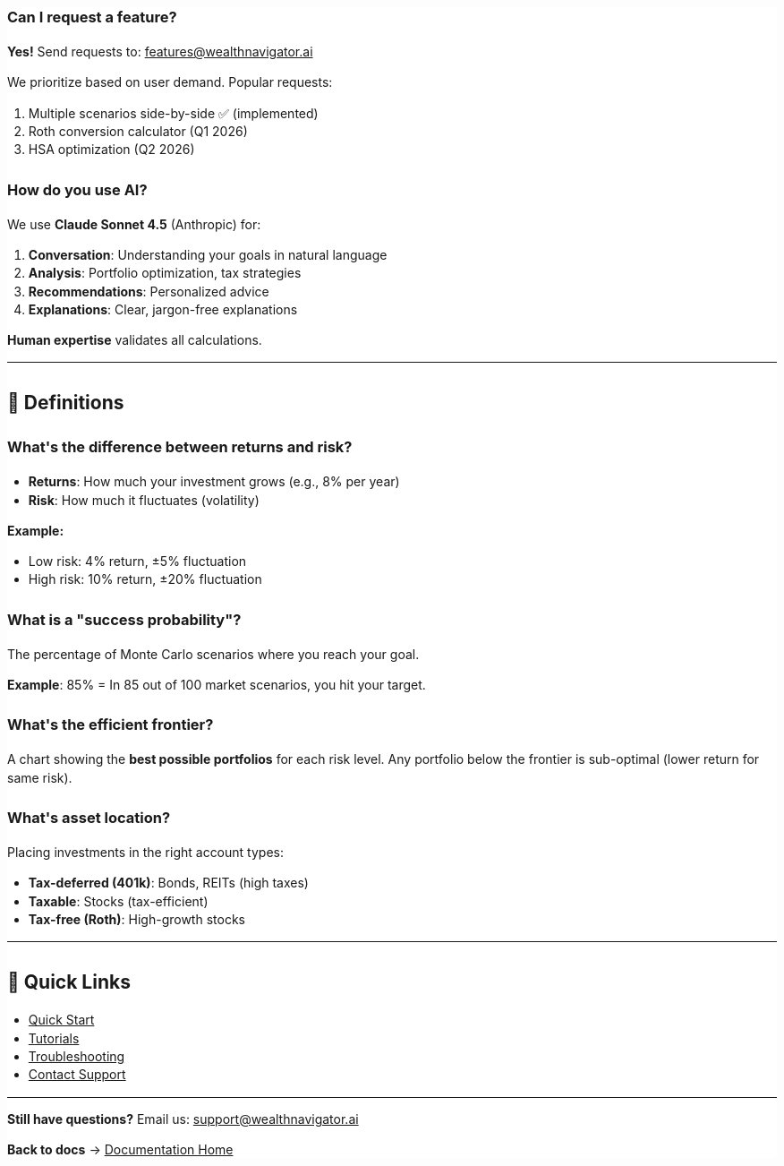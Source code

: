 ### Can I request a feature?
**Yes!** Send requests to: features@wealthnavigator.ai

We prioritize based on user demand. Popular requests:
1. Multiple scenarios side-by-side ✅ (implemented)
2. Roth conversion calculator (Q1 2026)
3. HSA optimization (Q2 2026)

### How do you use AI?
We use **Claude Sonnet 4.5** (Anthropic) for:
1. **Conversation**: Understanding your goals in natural language
2. **Analysis**: Portfolio optimization, tax strategies
3. **Recommendations**: Personalized advice
4. **Explanations**: Clear, jargon-free explanations

**Human expertise** validates all calculations.

---

## 📖 Definitions

### What's the difference between returns and risk?
- **Returns**: How much your investment grows (e.g., 8% per year)
- **Risk**: How much it fluctuates (volatility)

**Example:**
- Low risk: 4% return, ±5% fluctuation
- High risk: 10% return, ±20% fluctuation

### What is a "success probability"?
The percentage of Monte Carlo scenarios where you reach your goal.

**Example**: 85% = In 85 out of 100 market scenarios, you hit your target.

### What's the efficient frontier?
A chart showing the **best possible portfolios** for each risk level. Any portfolio below the frontier is sub-optimal (lower return for same risk).

### What's asset location?
Placing investments in the right account types:
- **Tax-deferred (401k)**: Bonds, REITs (high taxes)
- **Taxable**: Stocks (tax-efficient)
- **Tax-free (Roth)**: High-growth stocks

---

## 🔗 Quick Links

- [Quick Start](../getting-started/quick-start.md)
- [Tutorials](../tutorials/)
- [Troubleshooting](../guides/troubleshooting.md)
- [Contact Support](mailto:support@wealthnavigator.ai)

---

**Still have questions?** Email us: support@wealthnavigator.ai

**Back to docs** → [Documentation Home](../README.md)
